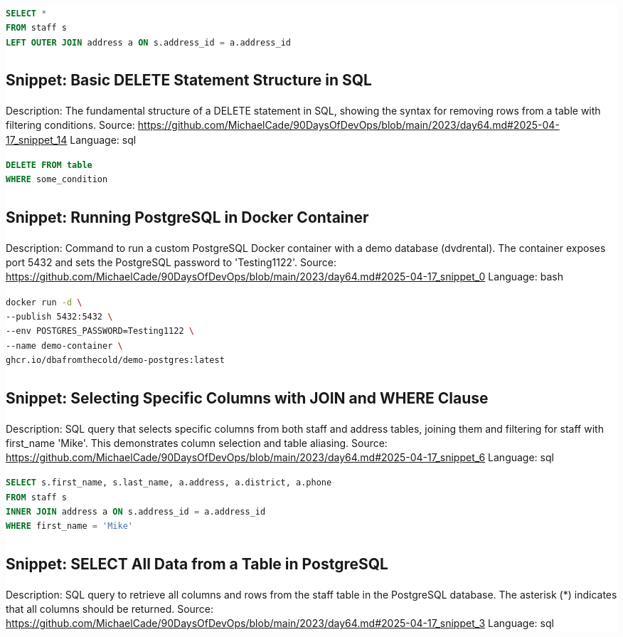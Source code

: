 ```sql
SELECT *
FROM staff s
LEFT OUTER JOIN address a ON s.address_id = a.address_id
```

## Snippet: Basic DELETE Statement Structure in SQL
Description: The fundamental structure of a DELETE statement in SQL, showing the syntax for removing rows from a table with filtering conditions.
Source: https://github.com/MichaelCade/90DaysOfDevOps/blob/main/2023/day64.md#2025-04-17_snippet_14
Language: sql

```sql
DELETE FROM table
WHERE some_condition
```

## Snippet: Running PostgreSQL in Docker Container
Description: Command to run a custom PostgreSQL Docker container with a demo database (dvdrental). The container exposes port 5432 and sets the PostgreSQL password to 'Testing1122'.
Source: https://github.com/MichaelCade/90DaysOfDevOps/blob/main/2023/day64.md#2025-04-17_snippet_0
Language: bash

```bash
docker run -d \
--publish 5432:5432 \
--env POSTGRES_PASSWORD=Testing1122 \
--name demo-container \
ghcr.io/dbafromthecold/demo-postgres:latest
```

## Snippet: Selecting Specific Columns with JOIN and WHERE Clause
Description: SQL query that selects specific columns from both staff and address tables, joining them and filtering for staff with first_name 'Mike'. This demonstrates column selection and table aliasing.
Source: https://github.com/MichaelCade/90DaysOfDevOps/blob/main/2023/day64.md#2025-04-17_snippet_6
Language: sql

```sql
SELECT s.first_name, s.last_name, a.address, a.district, a.phone
FROM staff s
INNER JOIN address a ON s.address_id = a.address_id
WHERE first_name = 'Mike'
```

## Snippet: SELECT All Data from a Table in PostgreSQL
Description: SQL query to retrieve all columns and rows from the staff table in the PostgreSQL database. The asterisk (*) indicates that all columns should be returned.
Source: https://github.com/MichaelCade/90DaysOfDevOps/blob/main/2023/day64.md#2025-04-17_snippet_3
Language: sql
